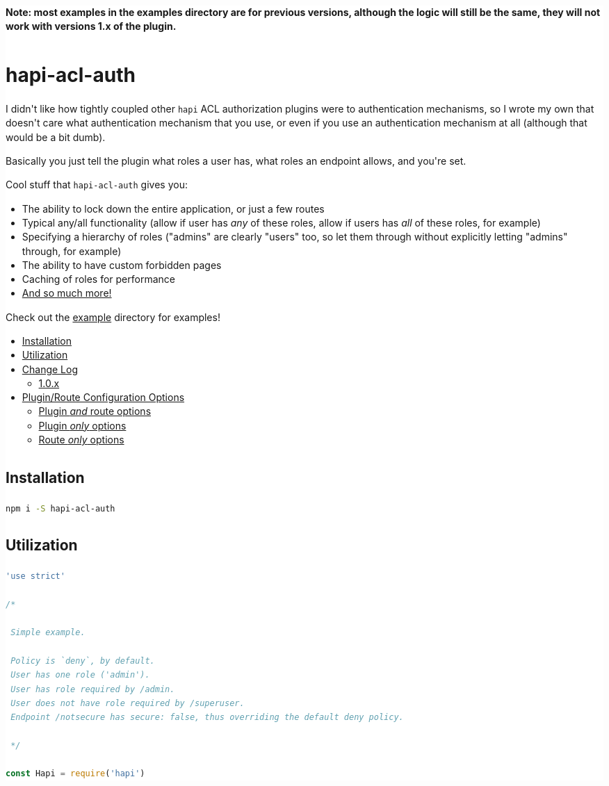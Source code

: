 
<strong>
    Note: most examples in the examples directory are for previous versions, although the logic will still be the same, they will not work with versions 1.x of the plugin.
</strong>

# hapi-acl-auth

I didn't like how tightly coupled other `hapi` ACL authorization plugins were to authentication mechanisms, so I wrote my own that doesn't care what authentication mechanism that you use, or even if you use an authentication mechanism at all (although that would be a bit dumb).

Basically you just tell the plugin what roles a user has, what roles an endpoint allows, and you're set.

Cool stuff that `hapi-acl-auth` gives you:

* The ability to lock down the entire application, or just a few routes
* Typical any/all functionality (allow if user has _any_ of these roles, allow if users has _all_ of these roles, for example)
* Specifying a hierarchy of roles ("admins" are clearly "users" too, so let them through without explicitly letting "admins" through, for example)
* The ability to have custom forbidden pages
* Caching of roles for performance
* [And so much more!](https://www.google.com/search?q=but+wait+there%27s+more&tbm=isch&tbo=u&source=univ&sa=X&ved=0ahUKEwiBjtj4tJvVAhXEPD4KHbPyCN4QsAQIJw&biw=1440&bih=776)

Check out the [example](https://github.com/charlesread/hapi-acl-auth/tree/master/example) directory for examples!



- [Installation](#installation)
- [Utilization](#utilization)
- [Change Log](#change-log)
  * [1.0.x](#10x)
- [Plugin/Route Configuration Options](#pluginroute-configuration-options)
  * [Plugin _and_ route options](#plugin-_and_-route-options)
  * [Plugin _only_ options](#plugin-_only_-options)
  * [Route _only_ options](#route-_only_-options)



## Installation

```bash
npm i -S hapi-acl-auth
```

## Utilization

```js
'use strict'

/*

 Simple example.

 Policy is `deny`, by default.
 User has one role ('admin').
 User has role required by /admin.
 User does not have role required by /superuser.
 Endpoint /notsecure has secure: false, thus overriding the default deny policy.

 */

const Hapi = require('hapi')

```